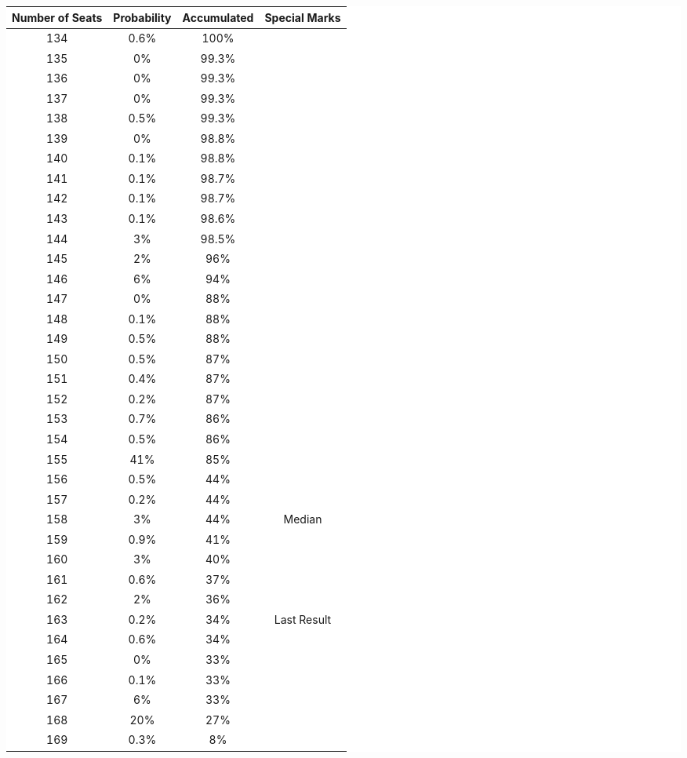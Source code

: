 | Number of Seats | Probability | Accumulated | Special Marks |
|:---------------:|:-----------:|:-----------:|:-------------:|
| 134 | 0.6% | 100% |  |
| 135 | 0% | 99.3% |  |
| 136 | 0% | 99.3% |  |
| 137 | 0% | 99.3% |  |
| 138 | 0.5% | 99.3% |  |
| 139 | 0% | 98.8% |  |
| 140 | 0.1% | 98.8% |  |
| 141 | 0.1% | 98.7% |  |
| 142 | 0.1% | 98.7% |  |
| 143 | 0.1% | 98.6% |  |
| 144 | 3% | 98.5% |  |
| 145 | 2% | 96% |  |
| 146 | 6% | 94% |  |
| 147 | 0% | 88% |  |
| 148 | 0.1% | 88% |  |
| 149 | 0.5% | 88% |  |
| 150 | 0.5% | 87% |  |
| 151 | 0.4% | 87% |  |
| 152 | 0.2% | 87% |  |
| 153 | 0.7% | 86% |  |
| 154 | 0.5% | 86% |  |
| 155 | 41% | 85% |  |
| 156 | 0.5% | 44% |  |
| 157 | 0.2% | 44% |  |
| 158 | 3% | 44% | Median |
| 159 | 0.9% | 41% |  |
| 160 | 3% | 40% |  |
| 161 | 0.6% | 37% |  |
| 162 | 2% | 36% |  |
| 163 | 0.2% | 34% | Last Result |
| 164 | 0.6% | 34% |  |
| 165 | 0% | 33% |  |
| 166 | 0.1% | 33% |  |
| 167 | 6% | 33% |  |
| 168 | 20% | 27% |  |
| 169 | 0.3% | 8% |  |